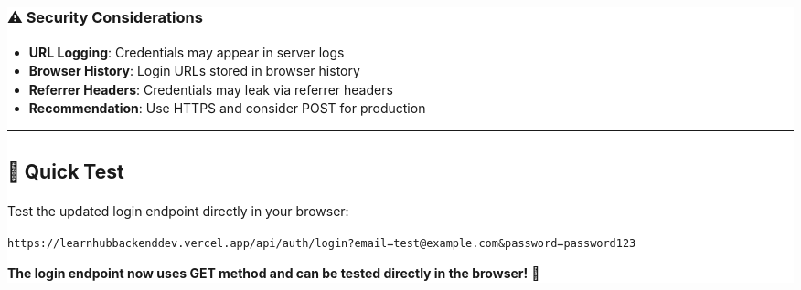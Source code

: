 ### ⚠️ **Security Considerations**
- **URL Logging**: Credentials may appear in server logs
- **Browser History**: Login URLs stored in browser history
- **Referrer Headers**: Credentials may leak via referrer headers
- **Recommendation**: Use HTTPS and consider POST for production

---

## 🚀 **Quick Test**

Test the updated login endpoint directly in your browser:
```
https://learnhubbackenddev.vercel.app/api/auth/login?email=test@example.com&password=password123
```

**The login endpoint now uses GET method and can be tested directly in the browser!** 🎉